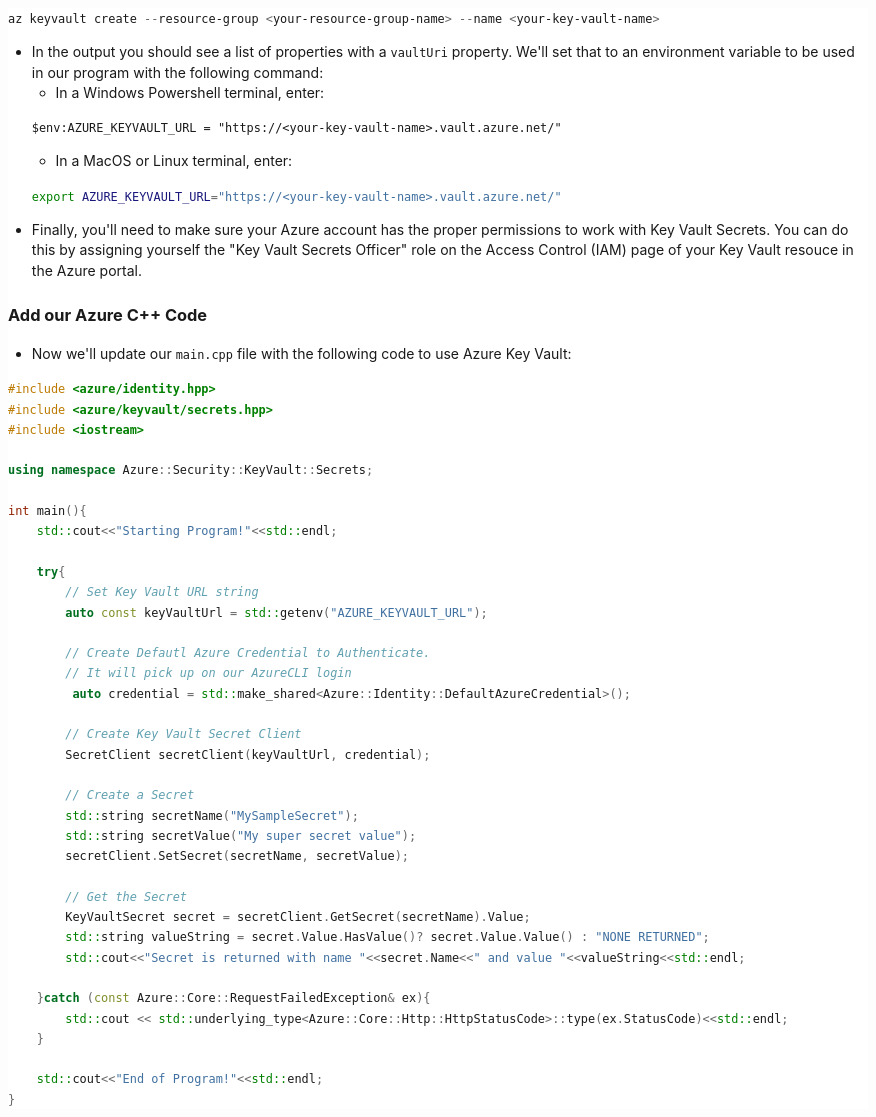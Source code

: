   ```PowerShell
  az keyvault create --resource-group <your-resource-group-name> --name <your-key-vault-name>
  ```
- In the output you should see a list of properties with a `vaultUri` property. We'll set that to an environment variable to be used in our program with the following command: 
  - In a Windows Powershell terminal, enter: 
  ```pwsh
  $env:AZURE_KEYVAULT_URL = "https://<your-key-vault-name>.vault.azure.net/"
  ```
  - In a MacOS or Linux terminal, enter: 
  ```bash
  export AZURE_KEYVAULT_URL="https://<your-key-vault-name>.vault.azure.net/"
  ```
- Finally, you'll need to make sure your Azure account has the proper permissions to work with Key Vault Secrets. You can do this by assigning yourself the "Key Vault Secrets Officer" role on the Access Control (IAM) page of your Key Vault resouce in the Azure portal.

### Add our Azure C++ Code
- Now we'll update our `main.cpp` file with the following code to use Azure Key Vault:
```cpp
#include <azure/identity.hpp> 
#include <azure/keyvault/secrets.hpp> 
#include <iostream>

using namespace Azure::Security::KeyVault::Secrets;

int main(){
    std::cout<<"Starting Program!"<<std::endl;

    try{
        // Set Key Vault URL string
        auto const keyVaultUrl = std::getenv("AZURE_KEYVAULT_URL");

        // Create Defautl Azure Credential to Authenticate. 
        // It will pick up on our AzureCLI login
         auto credential = std::make_shared<Azure::Identity::DefaultAzureCredential>();

        // Create Key Vault Secret Client
        SecretClient secretClient(keyVaultUrl, credential);

        // Create a Secret
        std::string secretName("MySampleSecret");
        std::string secretValue("My super secret value");
        secretClient.SetSecret(secretName, secretValue);

        // Get the Secret
        KeyVaultSecret secret = secretClient.GetSecret(secretName).Value;
        std::string valueString = secret.Value.HasValue()? secret.Value.Value() : "NONE RETURNED";
        std::cout<<"Secret is returned with name "<<secret.Name<<" and value "<<valueString<<std::endl;

    }catch (const Azure::Core::RequestFailedException& ex){
        std::cout << std::underlying_type<Azure::Core::Http::HttpStatusCode>::type(ex.StatusCode)<<std::endl;
    }

    std::cout<<"End of Program!"<<std::endl;
}
``` 
